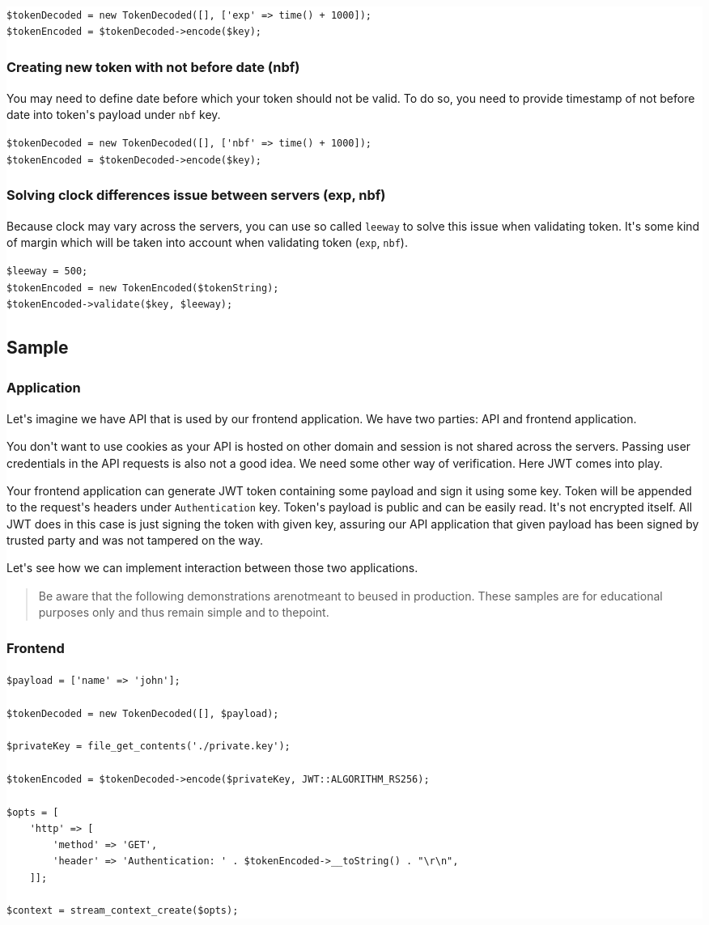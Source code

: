 ```
$tokenDecoded = new TokenDecoded([], ['exp' => time() + 1000]);
$tokenEncoded = $tokenDecoded->encode($key);
```

### Creating new token with not before date (nbf)

You may need to define date before which your token should not be valid. To do so, you need to provide timestamp of not before date into token's payload under ```nbf``` key.

```
$tokenDecoded = new TokenDecoded([], ['nbf' => time() + 1000]);
$tokenEncoded = $tokenDecoded->encode($key);
```

### Solving clock differences issue between servers (exp, nbf)

Because clock may vary across the servers, you can use so called ```leeway``` to solve this issue when validating token. It's some kind of margin which will be taken into account when validating token (```exp```, ```nbf```).

```
$leeway = 500;
$tokenEncoded = new TokenEncoded($tokenString);
$tokenEncoded->validate($key, $leeway);
```

## Sample

### Application

Let's imagine we have API that is used by our frontend application. We have two parties: API and frontend application.

You don't want to use cookies as your API is hosted on other domain and session is not shared across the servers. Passing user credentials in the API requests is also not a good idea. We need some other way of verification. Here JWT comes into play.

Your frontend application can generate JWT token containing some payload and sign it using some key. Token will be appended to the request's headers under ```Authentication``` key. Token's payload is public and can be easily read. It's not encrypted itself. All JWT does in this case is just signing the token with given key, assuring our API application that given payload has been signed by trusted party and was not tampered on the way.

Let's see how we can implement interaction between those two applications.

> Be aware that the following demonstrations arenotmeant to beused in production. These samples are for educational purposes only and thus remain simple and to thepoint.

### Frontend

```
$payload = ['name' => 'john'];

$tokenDecoded = new TokenDecoded([], $payload);

$privateKey = file_get_contents('./private.key');

$tokenEncoded = $tokenDecoded->encode($privateKey, JWT::ALGORITHM_RS256);

$opts = [
    'http' => [
        'method' => 'GET',
        'header' => 'Authentication: ' . $tokenEncoded->__toString() . "\r\n",
    ]];

$context = stream_context_create($opts);
```